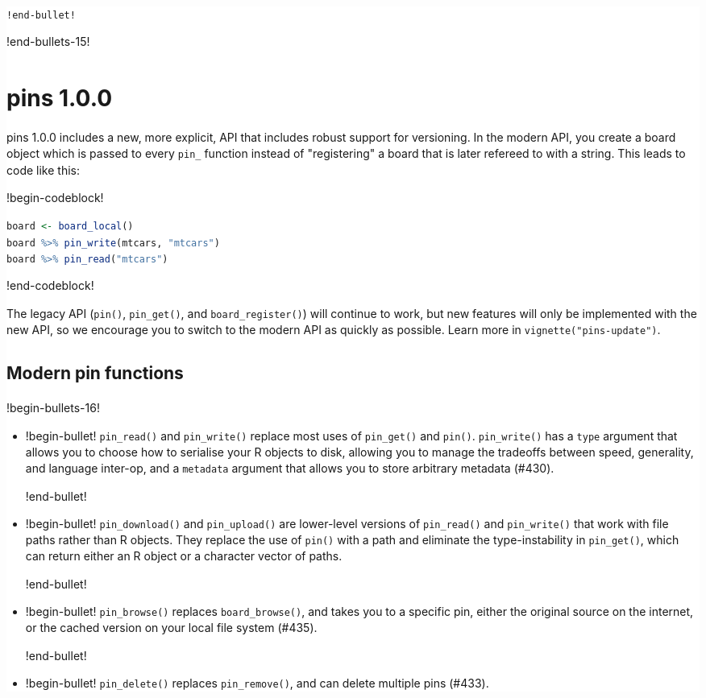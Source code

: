     !end-bullet!

!end-bullets-15!

# pins 1.0.0

pins 1.0.0 includes a new, more explicit, API that includes robust
support for versioning. In the modern API, you create a board object
which is passed to every `pin_` function instead of "registering" a
board that is later refereed to with a string. This leads to code like
this:

!begin-codeblock!

``` r
board <- board_local()
board %>% pin_write(mtcars, "mtcars")
board %>% pin_read("mtcars")
```

!end-codeblock!

The legacy API (`pin()`, `pin_get()`, and `board_register()`) will
continue to work, but new features will only be implemented with the new
API, so we encourage you to switch to the modern API as quickly as
possible. Learn more in `vignette("pins-update")`.

## Modern pin functions

!begin-bullets-16!

-   !begin-bullet!
    `pin_read()` and `pin_write()` replace most uses of `pin_get()` and
    `pin()`. `pin_write()` has a `type` argument that allows you to
    choose how to serialise your R objects to disk, allowing you to
    manage the tradeoffs between speed, generality, and language
    inter-op, and a `metadata` argument that allows you to store
    arbitrary metadata (#430).

    !end-bullet!
-   !begin-bullet!
    `pin_download()` and `pin_upload()` are lower-level versions of
    `pin_read()` and `pin_write()` that work with file paths rather than
    R objects. They replace the use of `pin()` with a path and eliminate
    the type-instability in `pin_get()`, which can return either an R
    object or a character vector of paths.

    !end-bullet!
-   !begin-bullet!
    `pin_browse()` replaces `board_browse()`, and takes you to a
    specific pin, either the original source on the internet, or the
    cached version on your local file system (#435).

    !end-bullet!
-   !begin-bullet!
    `pin_delete()` replaces `pin_remove()`, and can delete multiple pins
    (#433).
